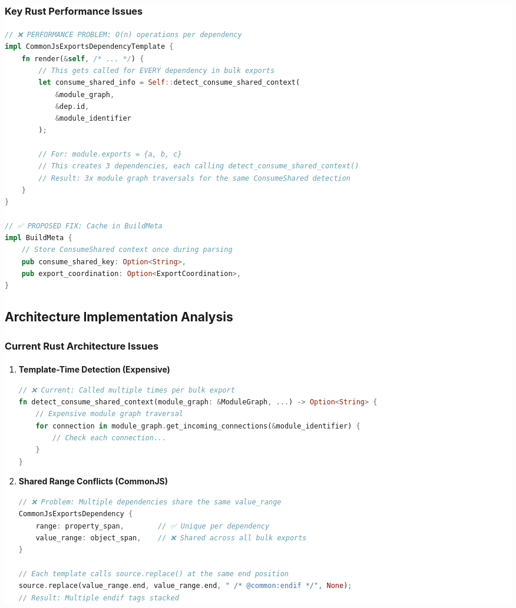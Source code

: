### Key Rust Performance Issues

```rust
// ❌ PERFORMANCE PROBLEM: O(n) operations per dependency
impl CommonJsExportsDependencyTemplate {
    fn render(&self, /* ... */) {
        // This gets called for EVERY dependency in bulk exports
        let consume_shared_info = Self::detect_consume_shared_context(
            &module_graph, 
            &dep.id, 
            &module_identifier
        );
        
        // For: module.exports = {a, b, c}
        // This creates 3 dependencies, each calling detect_consume_shared_context()
        // Result: 3x module graph traversals for the same ConsumeShared detection
    }
}

// ✅ PROPOSED FIX: Cache in BuildMeta
impl BuildMeta {
    // Store ConsumeShared context once during parsing
    pub consume_shared_key: Option<String>,
    pub export_coordination: Option<ExportCoordination>,
}
```

## Architecture Implementation Analysis

### Current Rust Architecture Issues

1. **Template-Time Detection (Expensive)**
   ```rust
   // ❌ Current: Called multiple times per bulk export
   fn detect_consume_shared_context(module_graph: &ModuleGraph, ...) -> Option<String> {
       // Expensive module graph traversal
       for connection in module_graph.get_incoming_connections(&module_identifier) {
           // Check each connection...
       }
   }
   ```

2. **Shared Range Conflicts (CommonJS)**
   ```rust
   // ❌ Problem: Multiple dependencies share the same value_range
   CommonJsExportsDependency {
       range: property_span,        // ✅ Unique per dependency
       value_range: object_span,    // ❌ Shared across all bulk exports
   }
   
   // Each template calls source.replace() at the same end position
   source.replace(value_range.end, value_range.end, " /* @common:endif */", None);
   // Result: Multiple endif tags stacked
   ```
